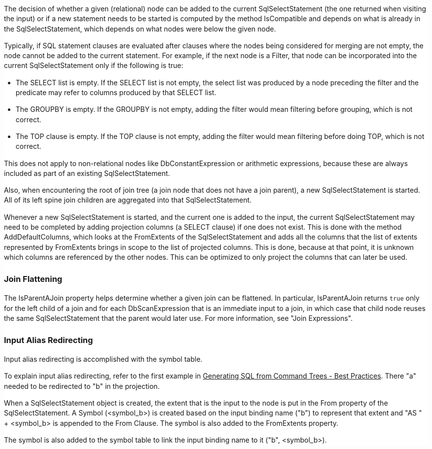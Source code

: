  The decision of whether a given (relational) node can be added to the current SqlSelectStatement (the one returned when visiting the input) or if a new statement needs to be started is computed by the method IsCompatible and depends on what is already in the SqlSelectStatement, which depends on what nodes were below the given node.  
  
 Typically, if SQL statement clauses are evaluated after clauses where the nodes being considered for merging are not empty, the node cannot be added to the current statement. For example, if the next node is a Filter, that node can be incorporated into the current SqlSelectStatement only if the following is true:  
  
-   The SELECT list is empty. If the SELECT list is not empty, the select list was produced by a node preceding the filter and the predicate may refer to columns produced by that SELECT list.  
  
-   The GROUPBY is empty. If the GROUPBY is not empty, adding the filter would mean filtering before grouping, which is not correct.  
  
-   The TOP clause is empty. If the TOP clause is not empty, adding the filter would mean filtering before doing TOP, which is not correct.  
  
 This does not apply to non-relational nodes like DbConstantExpression or arithmetic expressions, because these are always included as part of an existing SqlSelectStatement.  
  
 Also, when encountering the root of join tree (a join node that does not have a join parent), a new SqlSelectStatement is started. All of its left spine join children are aggregated into that SqlSelectStatement.  
  
 Whenever a new SqlSelectStatement is started, and the current one is added to the input, the current SqlSelectStatement may need to be completed by adding projection columns (a SELECT clause) if one does not exist. This is done with the method AddDefaultColumns, which looks at the FromExtents of the SqlSelectStatement and adds all the columns that the list of extents represented by FromExtents brings in scope to the list of projected columns. This is done, because at that point, it is unknown which columns are referenced by the other nodes. This can be optimized to only project the columns that can later be used.  
  
### Join Flattening  
 The IsParentAJoin property helps determine whether a given join can be flattened. In particular, IsParentAJoin returns `true` only for the left child of a join and for each DbScanExpression that is an immediate input to a join, in which case that child node reuses the same SqlSelectStatement that the parent would later use. For more information, see "Join Expressions".  
  
### Input Alias Redirecting  
 Input alias redirecting is accomplished with the symbol table.  
  
 To explain input alias redirecting, refer to the first example in [Generating SQL from Command Trees - Best Practices](../../../../../docs/framework/data/adonet/ef/generating-sql-from-command-trees-best-practices.md).  There "a" needed to be redirected to "b" in the projection.  
  
 When a SqlSelectStatement object is created, the extent that is the input to the node is put in the From property of the SqlSelectStatement. A Symbol (<symbol_b>) is created based on the input binding name ("b") to represent that extent and "AS  " +  <symbol_b> is appended to the From Clause.  The symbol is also added to the FromExtents property.  
  
 The symbol is also added to the symbol table to link the input binding name to it ("b", <symbol_b>).  
  